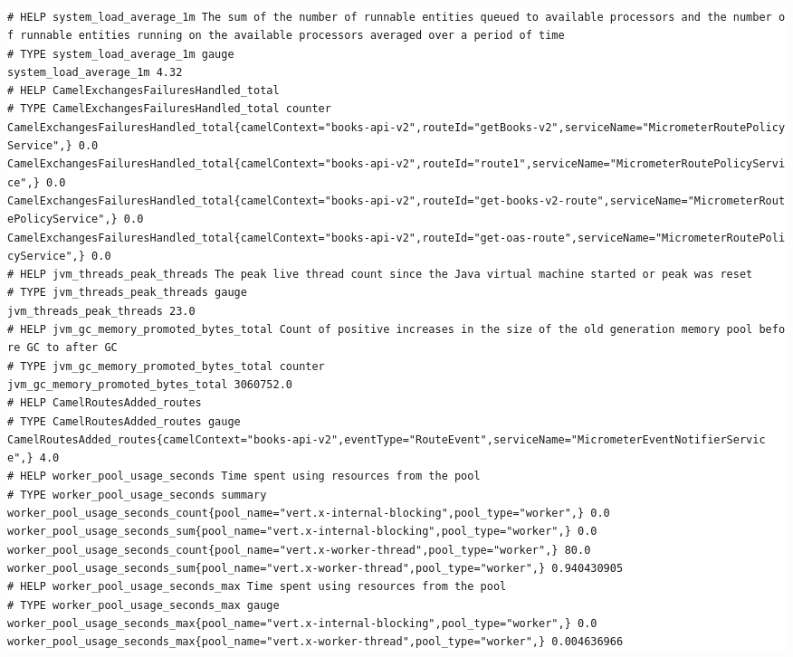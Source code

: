     # HELP system_load_average_1m The sum of the number of runnable entities queued to available processors and the number of runnable entities running on the available processors averaged over a period of time
    # TYPE system_load_average_1m gauge
    system_load_average_1m 4.32
    # HELP CamelExchangesFailuresHandled_total  
    # TYPE CamelExchangesFailuresHandled_total counter
    CamelExchangesFailuresHandled_total{camelContext="books-api-v2",routeId="getBooks-v2",serviceName="MicrometerRoutePolicyService",} 0.0
    CamelExchangesFailuresHandled_total{camelContext="books-api-v2",routeId="route1",serviceName="MicrometerRoutePolicyService",} 0.0
    CamelExchangesFailuresHandled_total{camelContext="books-api-v2",routeId="get-books-v2-route",serviceName="MicrometerRoutePolicyService",} 0.0
    CamelExchangesFailuresHandled_total{camelContext="books-api-v2",routeId="get-oas-route",serviceName="MicrometerRoutePolicyService",} 0.0
    # HELP jvm_threads_peak_threads The peak live thread count since the Java virtual machine started or peak was reset
    # TYPE jvm_threads_peak_threads gauge
    jvm_threads_peak_threads 23.0
    # HELP jvm_gc_memory_promoted_bytes_total Count of positive increases in the size of the old generation memory pool before GC to after GC
    # TYPE jvm_gc_memory_promoted_bytes_total counter
    jvm_gc_memory_promoted_bytes_total 3060752.0
    # HELP CamelRoutesAdded_routes  
    # TYPE CamelRoutesAdded_routes gauge
    CamelRoutesAdded_routes{camelContext="books-api-v2",eventType="RouteEvent",serviceName="MicrometerEventNotifierService",} 4.0
    # HELP worker_pool_usage_seconds Time spent using resources from the pool
    # TYPE worker_pool_usage_seconds summary
    worker_pool_usage_seconds_count{pool_name="vert.x-internal-blocking",pool_type="worker",} 0.0
    worker_pool_usage_seconds_sum{pool_name="vert.x-internal-blocking",pool_type="worker",} 0.0
    worker_pool_usage_seconds_count{pool_name="vert.x-worker-thread",pool_type="worker",} 80.0
    worker_pool_usage_seconds_sum{pool_name="vert.x-worker-thread",pool_type="worker",} 0.940430905
    # HELP worker_pool_usage_seconds_max Time spent using resources from the pool
    # TYPE worker_pool_usage_seconds_max gauge
    worker_pool_usage_seconds_max{pool_name="vert.x-internal-blocking",pool_type="worker",} 0.0
    worker_pool_usage_seconds_max{pool_name="vert.x-worker-thread",pool_type="worker",} 0.004636966